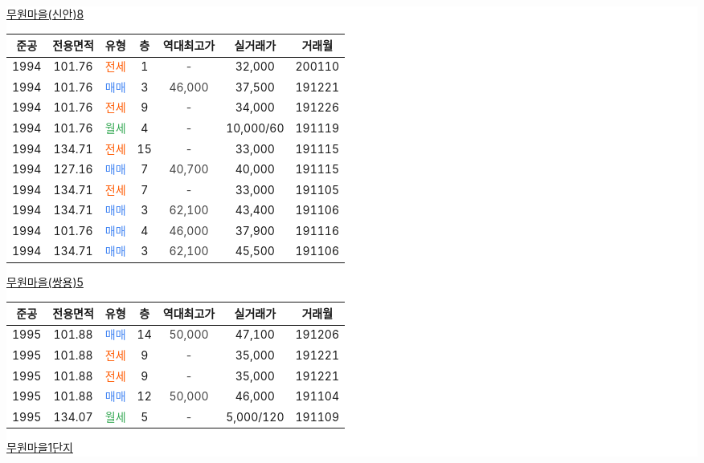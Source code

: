 [무원마을(신안)8](https://search.naver.com/search.naver?query=%EA%B2%BD%EA%B8%B0%EB%8F%84+%EA%B3%A0%EC%96%91%EC%8B%9C+%EB%8D%95%EC%96%91%EA%B5%AC+%ED%96%89%EC%8B%A0%EB%8F%99+%EB%AC%B4%EC%9B%90%EB%A7%88%EC%9D%84%28%EC%8B%A0%EC%95%88%298)

|준공|전용면적|유형|층|역대최고가|실거래가|거래월|
|:---:|:---:|:---:|:---:|:---:|:---:|:---:|
|1994|101.76|<span style="color:#ff5a00">전세</span>|1|<span style="color:#444444">-</span>|32,000|200110|
|1994|101.76|<span style="color:#4285f3">매매</span>|3|<span style="color:#444444">46,000</span>|37,500|191221|
|1994|101.76|<span style="color:#ff5a00">전세</span>|9|<span style="color:#444444">-</span>|34,000|191226|
|1994|101.76|<span style="color:#34a853">월세</span>|4|<span style="color:#444444">-</span>|10,000/60|191119|
|1994|134.71|<span style="color:#ff5a00">전세</span>|15|<span style="color:#444444">-</span>|33,000|191115|
|1994|127.16|<span style="color:#4285f3">매매</span>|7|<span style="color:#444444">40,700</span>|40,000|191115|
|1994|134.71|<span style="color:#ff5a00">전세</span>|7|<span style="color:#444444">-</span>|33,000|191105|
|1994|134.71|<span style="color:#4285f3">매매</span>|3|<span style="color:#444444">62,100</span>|43,400|191106|
|1994|101.76|<span style="color:#4285f3">매매</span>|4|<span style="color:#444444">46,000</span>|37,900|191116|
|1994|134.71|<span style="color:#4285f3">매매</span>|3|<span style="color:#444444">62,100</span>|45,500|191106|


<script async src="//pagead2.googlesyndication.com/pagead/js/adsbygoogle.js"></script>

<ins class="adsbygoogle"
     style="display:block"
     data-ad-client="ca-pub-1142216861245946"
     data-ad-slot="4805727019"
     data-ad-format="auto"
     data-full-width-responsive="true"></ins>
<script>
(adsbygoogle = window.adsbygoogle || []).push({});
</script>


[무원마을(쌍용)5](https://search.naver.com/search.naver?query=%EA%B2%BD%EA%B8%B0%EB%8F%84+%EA%B3%A0%EC%96%91%EC%8B%9C+%EB%8D%95%EC%96%91%EA%B5%AC+%ED%96%89%EC%8B%A0%EB%8F%99+%EB%AC%B4%EC%9B%90%EB%A7%88%EC%9D%84%28%EC%8C%8D%EC%9A%A9%295)

|준공|전용면적|유형|층|역대최고가|실거래가|거래월|
|:---:|:---:|:---:|:---:|:---:|:---:|:---:|
|1995|101.88|<span style="color:#4285f3">매매</span>|14|<span style="color:#444444">50,000</span>|47,100|191206|
|1995|101.88|<span style="color:#ff5a00">전세</span>|9|<span style="color:#444444">-</span>|35,000|191221|
|1995|101.88|<span style="color:#ff5a00">전세</span>|9|<span style="color:#444444">-</span>|35,000|191221|
|1995|101.88|<span style="color:#4285f3">매매</span>|12|<span style="color:#444444">50,000</span>|46,000|191104|
|1995|134.07|<span style="color:#34a853">월세</span>|5|<span style="color:#444444">-</span>|5,000/120|191109|

[무원마을1단지](https://search.naver.com/search.naver?query=%EA%B2%BD%EA%B8%B0%EB%8F%84+%EA%B3%A0%EC%96%91%EC%8B%9C+%EB%8D%95%EC%96%91%EA%B5%AC+%ED%96%89%EC%8B%A0%EB%8F%99+%EB%AC%B4%EC%9B%90%EB%A7%88%EC%9D%841%EB%8B%A8%EC%A7%80)
